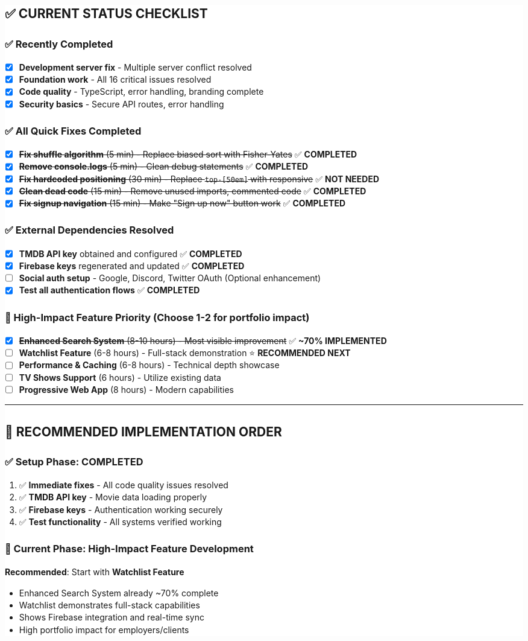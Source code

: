 ## ✅ CURRENT STATUS CHECKLIST

### ✅ Recently Completed

- [x] **Development server fix** - Multiple server conflict resolved
- [x] **Foundation work** - All 16 critical issues resolved
- [x] **Code quality** - TypeScript, error handling, branding complete
- [x] **Security basics** - Secure API routes, error handling

### ✅ All Quick Fixes Completed

- [x] ~~**Fix shuffle algorithm** (5 min) - Replace biased sort with Fisher-Yates~~ ✅ **COMPLETED**
- [x] ~~**Remove console.logs** (5 min) - Clean debug statements~~ ✅ **COMPLETED**
- [x] ~~**Fix hardcoded positioning** (30 min) - Replace `top-[50em]` with responsive~~ ✅ **NOT NEEDED**
- [x] ~~**Clean dead code** (15 min) - Remove unused imports, commented code~~ ✅ **COMPLETED**
- [x] ~~**Fix signup navigation** (15 min) - Make "Sign up now" button work~~ ✅ **COMPLETED**

### ✅ External Dependencies Resolved

- [x] **TMDB API key** obtained and configured ✅ **COMPLETED**
- [x] **Firebase keys** regenerated and updated ✅ **COMPLETED**
- [ ] **Social auth setup** - Google, Discord, Twitter OAuth (Optional enhancement)
- [x] **Test all authentication flows** ✅ **COMPLETED**

### 🚀 High-Impact Feature Priority (Choose 1-2 for portfolio impact)

- [x] ~~**Enhanced Search System** (8-10 hours) - Most visible improvement~~ ✅ **~70% IMPLEMENTED**
- [ ] **Watchlist Feature** (6-8 hours) - Full-stack demonstration ⭐ **RECOMMENDED NEXT**
- [ ] **Performance & Caching** (6-8 hours) - Technical depth showcase
- [ ] **TV Shows Support** (6 hours) - Utilize existing data
- [ ] **Progressive Web App** (8 hours) - Modern capabilities

---

## 🎯 RECOMMENDED IMPLEMENTATION ORDER

### **✅ Setup Phase: COMPLETED**

1. ✅ **Immediate fixes** - All code quality issues resolved
2. ✅ **TMDB API key** - Movie data loading properly
3. ✅ **Firebase keys** - Authentication working securely
4. ✅ **Test functionality** - All systems verified working

### **🚀 Current Phase: High-Impact Feature Development**

**Recommended**: Start with **Watchlist Feature**

- Enhanced Search System already ~70% complete
- Watchlist demonstrates full-stack capabilities
- Shows Firebase integration and real-time sync
- High portfolio impact for employers/clients
